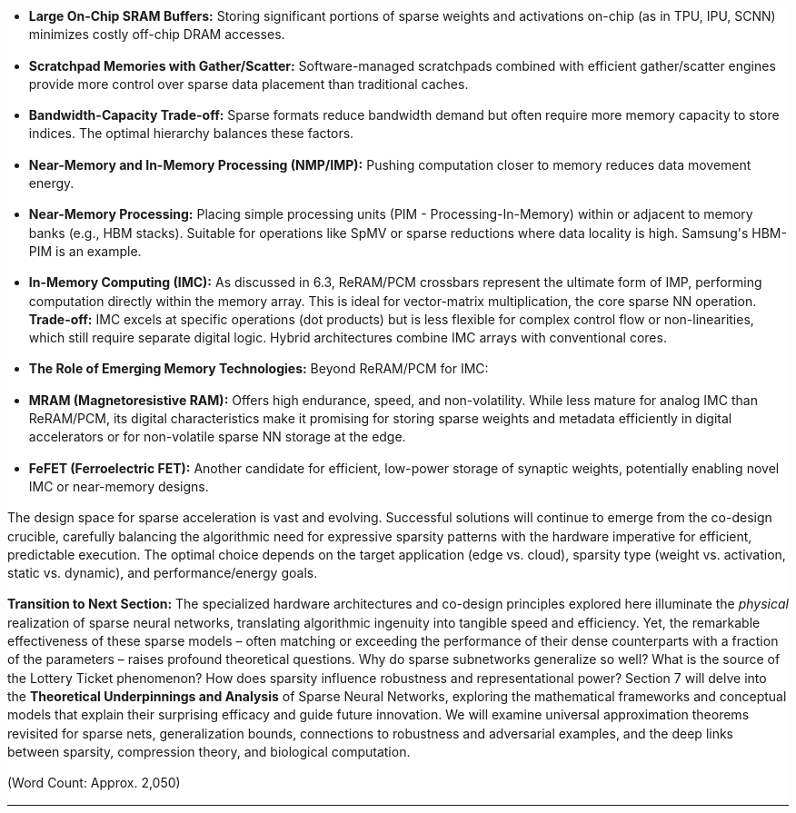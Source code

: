 *   **Large On-Chip SRAM Buffers:** Storing significant portions of sparse weights and activations on-chip (as in TPU, IPU, SCNN) minimizes costly off-chip DRAM accesses.

*   **Scratchpad Memories with Gather/Scatter:** Software-managed scratchpads combined with efficient gather/scatter engines provide more control over sparse data placement than traditional caches.

*   **Bandwidth-Capacity Trade-off:** Sparse formats reduce bandwidth demand but often require more memory capacity to store indices. The optimal hierarchy balances these factors.

*   **Near-Memory and In-Memory Processing (NMP/IMP):** Pushing computation closer to memory reduces data movement energy.

*   **Near-Memory Processing:** Placing simple processing units (PIM - Processing-In-Memory) within or adjacent to memory banks (e.g., HBM stacks). Suitable for operations like SpMV or sparse reductions where data locality is high. Samsung's HBM-PIM is an example.

*   **In-Memory Computing (IMC):** As discussed in 6.3, ReRAM/PCM crossbars represent the ultimate form of IMP, performing computation directly within the memory array. This is ideal for vector-matrix multiplication, the core sparse NN operation. **Trade-off:** IMC excels at specific operations (dot products) but is less flexible for complex control flow or non-linearities, which still require separate digital logic. Hybrid architectures combine IMC arrays with conventional cores.

*   **The Role of Emerging Memory Technologies:** Beyond ReRAM/PCM for IMC:

*   **MRAM (Magnetoresistive RAM):** Offers high endurance, speed, and non-volatility. While less mature for analog IMC than ReRAM/PCM, its digital characteristics make it promising for storing sparse weights and metadata efficiently in digital accelerators or for non-volatile sparse NN storage at the edge.

*   **FeFET (Ferroelectric FET):** Another candidate for efficient, low-power storage of synaptic weights, potentially enabling novel IMC or near-memory designs.

The design space for sparse acceleration is vast and evolving. Successful solutions will continue to emerge from the co-design crucible, carefully balancing the algorithmic need for expressive sparsity patterns with the hardware imperative for efficient, predictable execution. The optimal choice depends on the target application (edge vs. cloud), sparsity type (weight vs. activation, static vs. dynamic), and performance/energy goals.

**Transition to Next Section:** The specialized hardware architectures and co-design principles explored here illuminate the *physical* realization of sparse neural networks, translating algorithmic ingenuity into tangible speed and efficiency. Yet, the remarkable effectiveness of these sparse models – often matching or exceeding the performance of their dense counterparts with a fraction of the parameters – raises profound theoretical questions. Why do sparse subnetworks generalize so well? What is the source of the Lottery Ticket phenomenon? How does sparsity influence robustness and representational power? Section 7 will delve into the **Theoretical Underpinnings and Analysis** of Sparse Neural Networks, exploring the mathematical frameworks and conceptual models that explain their surprising efficacy and guide future innovation. We will examine universal approximation theorems revisited for sparse nets, generalization bounds, connections to robustness and adversarial examples, and the deep links between sparsity, compression theory, and biological computation.

(Word Count: Approx. 2,050)



---



